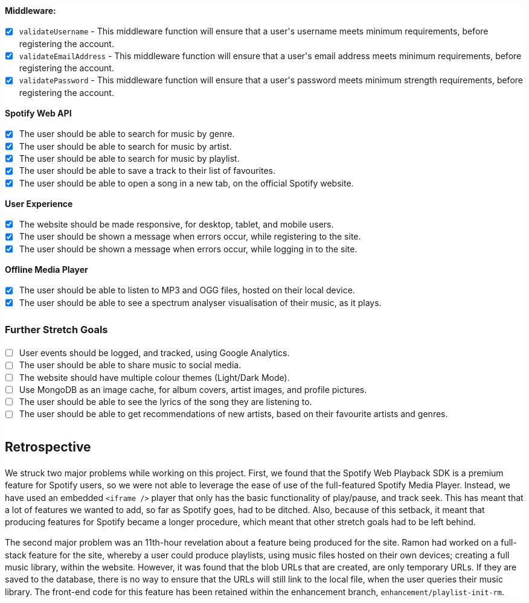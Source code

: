 **Middleware:**
 - [x] `validateUsername` - This middleware function will ensure that a user's username meets minimum requirements, before registering the account.
 - [x] `validateEmailAddress` - This middleware function will ensure that a user's email address meets minimum requirements, before registering the account.
 - [x] `validatePassword` - This middleware function will ensure that a user's password meets minimum strength requirements, before registering the account.

**Spotify Web API**
 - [x] The user should be able to search for music by genre.
 - [x] The user should be able to search for music by artist.
 - [x] The user should be able to search for music by playlist.
 - [x] The user should be able to save a track to their list of favourites.
 - [x] The user should be able to open a song in a new tab, on the official Spotify website.

**User Experience**
 - [x] The website should be made responsive, for desktop, tablet, and mobile users.
 - [x] The user should be shown a message when errors occur, while registering to the site.
 - [x] The user should be shown a message when errors occur, while logging in to the site.
 
 **Offline Media Player**
 - [x] The user should be able to listen to MP3 and OGG files, hosted on their local device.
 - [x] The user should be able to see a spectrum analyser visualisation of their music, as it plays.
 
 ### Further Stretch Goals
 - [ ] User events should be logged, and tracked, using Google Analytics.
 - [ ] The user should be able to share music to social media.
 - [ ] The website should have multiple colour themes (Light/Dark Mode).
 - [ ] Use MongoDB as an image cache, for album covers, artist images, and profile pictures.
 - [ ] The user should be able to see the lyrics of the song they are listening to.
 - [ ] The user should be able to get recommendations of new artists, based on their favourite artists and genres.
 
 ## Retrospective
 
 We struck two major problems while working on this project. First, we found that the Spotify Web Playback SDK is a premium feature for Spotify users, so we were not able to leverage the ease of use of the full-featured Spotify Media Player. Instead, we have used an embedded `<iframe />` player that only has the basic functionality of play/pause, and track seek. This has meant that a lot of features we wanted to add, so far as Spotify goes, had to be ditched. Also, because of this setback, it meant that producing features for Spotify became a longer procedure, which meant that other stretch goals had to be left behind.
 
 The second major problem was an 11th-hour revelation about a feature being produced for the site. Ramon had worked on a full-stack feature for the site, whereby a user could produce playlists, using music files hosted on their own devices; creating a full music library, within the website. However, it was found that the blob URLs that are created, are only temporary URLs. If they are saved to the database, there is no way to ensure that the URLs will still link to the local file, when the user queries their music library. The front-end code for this feature has been retained within the enhancement branch, `enhancement/playlist-init-rm`.
